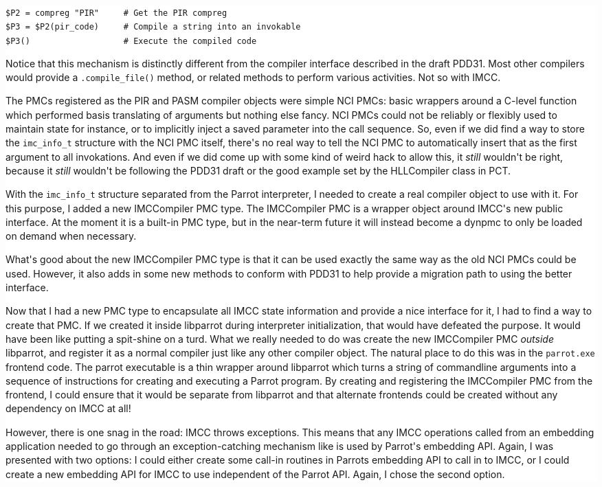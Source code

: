     $P2 = compreg "PIR"     # Get the PIR compreg
    $P3 = $P2(pir_code)     # Compile a string into an invokable
    $P3()                   # Execute the compiled code

Notice that this mechanism is distinctly different from the compiler interface
described in the draft PDD31. Most other compilers would provide a
`.compile_file()` method, or related methods to perform various activities.
Not so with IMCC.

The PMCs registered as the PIR and PASM compiler objects were simple NCI
PMCs: basic wrappers around a C-level function which performed basis
translating of arguments but nothing else fancy. NCI PMCs could not be
reliably or flexibly used to maintain state for instance, or to implicitly
inject a saved parameter into the call sequence. So, even if we did find a way
to store the `imc_info_t` structure with the NCI PMC itself, there's no real
way to tell the NCI PMC to automatically insert that as the first argument
to all invokations. And even if we did come up with some kind of weird hack
to allow this, it *still* wouldn't be right, because it *still* wouldn't be
following the PDD31 draft or the good example set by the HLLCompiler class in
PCT.

With the `imc_info_t` structure separated from the Parrot interpreter, I
needed to create a real compiler object to use with it. For this purpose, I
added a new IMCCompiler PMC type. The IMCCompiler PMC is a wrapper object
around IMCC's new public interface. At the moment it is a built-in PMC type,
but in the near-term future it will instead become a dynpmc to only be loaded
on demand when necessary.

What's good about the new IMCCompiler PMC type is that it can be used exactly
the same way as the old NCI PMCs could be used. However, it also adds in some
new methods to conform with PDD31 to help provide a migration path to using
the better interface.

Now that I had a new PMC type to encapsulate all IMCC state information and
provide a nice interface for it, I had to find a way to create that PMC. If
we created it inside libparrot during interpreter initialization, that would
have defeated the purpose. It would have been like putting a spit-shine on
a turd. What we really needed to do was create the new IMCCompiler PMC
*outside* libparrot, and register it as a normal compiler just like any other
compiler object. The natural place to do this was in the `parrot.exe`
frontend code. The parrot executable is a thin wrapper around libparrot which
turns a string of commandline arguments into a sequence of instructions for
creating and executing a Parrot program. By creating and registering the
IMCCompiler PMC from the frontend, I could ensure that it would be separate
from libparrot and that alternate frontends could be created without any
dependency on IMCC at all!

However, there is one snag in the road: IMCC throws exceptions. This means
that any IMCC operations called from an embedding application needed to go
through an exception-catching mechanism like is used by Parrot's embedding
API. Again, I was presented with two options: I could either create some
call-in routines in Parrots embedding API to call in to IMCC, or I could
create a new embedding API for IMCC to use independent of the Parrot API.
Again, I chose the second option.
